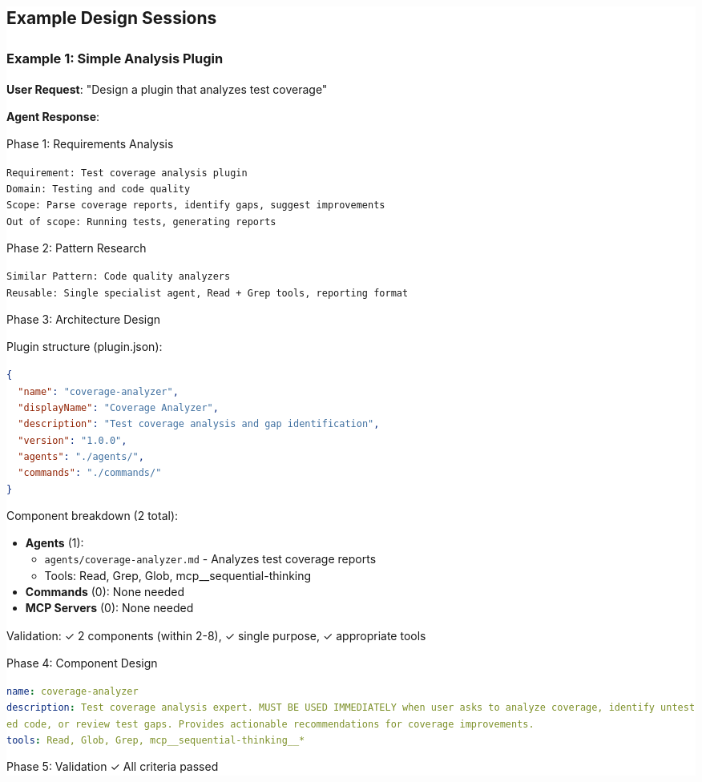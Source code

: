 ## Example Design Sessions

### Example 1: Simple Analysis Plugin

**User Request**: "Design a plugin that analyzes test coverage"

**Agent Response**:

Phase 1: Requirements Analysis
```
Requirement: Test coverage analysis plugin
Domain: Testing and code quality
Scope: Parse coverage reports, identify gaps, suggest improvements
Out of scope: Running tests, generating reports
```

Phase 2: Pattern Research
```
Similar Pattern: Code quality analyzers
Reusable: Single specialist agent, Read + Grep tools, reporting format
```

Phase 3: Architecture Design

Plugin structure (plugin.json):
```json
{
  "name": "coverage-analyzer",
  "displayName": "Coverage Analyzer",
  "description": "Test coverage analysis and gap identification",
  "version": "1.0.0",
  "agents": "./agents/",
  "commands": "./commands/"
}
```

Component breakdown (2 total):
- **Agents** (1):
  - `agents/coverage-analyzer.md` - Analyzes test coverage reports
  - Tools: Read, Grep, Glob, mcp__sequential-thinking
- **Commands** (0): None needed
- **MCP Servers** (0): None needed

Validation: ✓ 2 components (within 2-8), ✓ single purpose, ✓ appropriate tools

Phase 4: Component Design
```yaml
name: coverage-analyzer
description: Test coverage analysis expert. MUST BE USED IMMEDIATELY when user asks to analyze coverage, identify untested code, or review test gaps. Provides actionable recommendations for coverage improvements.
tools: Read, Glob, Grep, mcp__sequential-thinking__*
```

Phase 5: Validation
✓ All criteria passed
